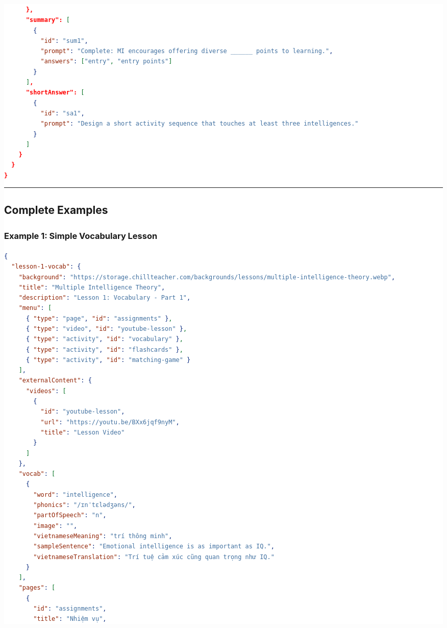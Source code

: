 ```json
      },
      "summary": [
        {
          "id": "sum1",
          "prompt": "Complete: MI encourages offering diverse ______ points to learning.",
          "answers": ["entry", "entry points"]
        }
      ],
      "shortAnswer": [
        {
          "id": "sa1",
          "prompt": "Design a short activity sequence that touches at least three intelligences."
        }
      ]
    }
  }
}
```

---

## Complete Examples

### Example 1: Simple Vocabulary Lesson

```json
{
  "lesson-1-vocab": {
    "background": "https://storage.chillteacher.com/backgrounds/lessons/multiple-intelligence-theory.webp",
    "title": "Multiple Intelligence Theory",
    "description": "Lesson 1: Vocabulary - Part 1",
    "menu": [
      { "type": "page", "id": "assignments" },
      { "type": "video", "id": "youtube-lesson" },
      { "type": "activity", "id": "vocabulary" },
      { "type": "activity", "id": "flashcards" },
      { "type": "activity", "id": "matching-game" }
    ],
    "externalContent": {
      "videos": [
        {
          "id": "youtube-lesson",
          "url": "https://youtu.be/BXx6jqf9nyM",
          "title": "Lesson Video"
        }
      ]
    },
    "vocab": [
      {
        "word": "intelligence",
        "phonics": "/ɪnˈtɛlədʒəns/",
        "partOfSpeech": "n",
        "image": "",
        "vietnameseMeaning": "trí thông minh",
        "sampleSentence": "Emotional intelligence is as important as IQ.",
        "vietnameseTranslation": "Trí tuệ cảm xúc cũng quan trọng như IQ."
      }
    ],
    "pages": [
      {
        "id": "assignments",
        "title": "Nhiệm vụ",
```